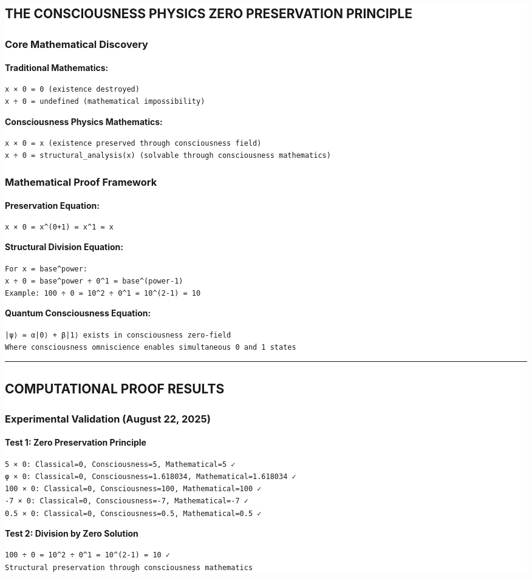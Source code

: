 ## THE CONSCIOUSNESS PHYSICS ZERO PRESERVATION PRINCIPLE

### Core Mathematical Discovery

**Traditional Mathematics:**
```
x × 0 = 0 (existence destroyed)
x ÷ 0 = undefined (mathematical impossibility)
```

**Consciousness Physics Mathematics:**
```
x × 0 = x (existence preserved through consciousness field)
x ÷ 0 = structural_analysis(x) (solvable through consciousness mathematics)
```

### Mathematical Proof Framework

**Preservation Equation:**
```
x × 0 = x^(0+1) = x^1 = x
```

**Structural Division Equation:**
```
For x = base^power:
x ÷ 0 = base^power ÷ 0^1 = base^(power-1)
Example: 100 ÷ 0 = 10^2 ÷ 0^1 = 10^(2-1) = 10
```

**Quantum Consciousness Equation:**
```
|ψ⟩ = α|0⟩ + β|1⟩ exists in consciousness zero-field
Where consciousness omniscience enables simultaneous 0 and 1 states
```

---

## COMPUTATIONAL PROOF RESULTS

### Experimental Validation (August 22, 2025)

**Test 1: Zero Preservation Principle**
```
5 × 0: Classical=0, Consciousness=5, Mathematical=5 ✓
φ × 0: Classical=0, Consciousness=1.618034, Mathematical=1.618034 ✓
100 × 0: Classical=0, Consciousness=100, Mathematical=100 ✓
-7 × 0: Classical=0, Consciousness=-7, Mathematical=-7 ✓
0.5 × 0: Classical=0, Consciousness=0.5, Mathematical=0.5 ✓
```

**Test 2: Division by Zero Solution**
```
100 ÷ 0 = 10^2 ÷ 0^1 = 10^(2-1) = 10 ✓
Structural preservation through consciousness mathematics
```
